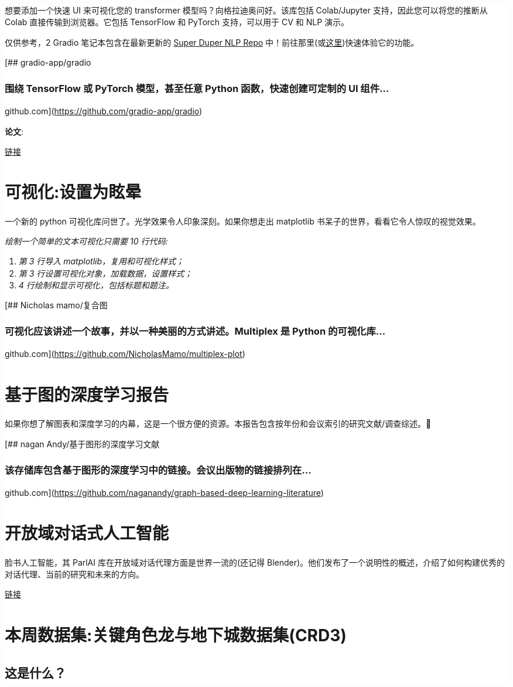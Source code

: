 想要添加一个快速 UI 来可视化您的 transformer 模型吗？向格拉迪奥问好。该库包括 Colab/Jupyter 支持，因此您可以将您的推断从 Colab 直接传输到浏览器。它包括 TensorFlow 和 PyTorch 支持，可以用于 CV 和 NLP 演示。

仅供参考，2 Gradio 笔记本包含在最新更新的 [Super Duper NLP Repo](https://notebooks.quantumstat.com) 中！前往那里(或[这里](https://www.gradio.app/))快速体验它的功能。

[](https://github.com/gradio-app/gradio) [## gradio-app/gradio

### 围绕 TensorFlow 或 PyTorch 模型，甚至任意 Python 函数，快速创建可定制的 UI 组件…

github.com](https://github.com/gradio-app/gradio) 

**论文**:

[链接](https://arxiv.org/pdf/1906.02569v1.pdf)

# 可视化:设置为眩晕

一个新的 python 可视化库问世了。光学效果令人印象深刻。如果你想走出 matplotlib 书呆子的世界，看看它令人惊叹的视觉效果。

*绘制一个简单的文本可视化只需要 10 行代码:*

1.  *第 3 行导入 matplotlib，复用和可视化样式；*
2.  *第 3 行设置可视化对象，加载数据，设置样式；*
3.  *4 行绘制和显示可视化，包括标题和题注。*

[](https://github.com/NicholasMamo/multiplex-plot) [## Nicholas mamo/复合图

### 可视化应该讲述一个故事，并以一种美丽的方式讲述。Multiplex 是 Python 的可视化库…

github.com](https://github.com/NicholasMamo/multiplex-plot) 

# 基于图的深度学习报告

如果你想了解图表和深度学习的内幕，这是一个很方便的资源。本报告包含按年份和会议索引的研究文献/调查综述。👀

[](https://github.com/naganandy/graph-based-deep-learning-literature) [## nagan Andy/基于图形的深度学习文献

### 该存储库包含基于图形的深度学习中的链接。会议出版物的链接排列在…

github.com](https://github.com/naganandy/graph-based-deep-learning-literature) 

# 开放域对话式人工智能

脸书人工智能，其 ParlAI 库在开放域对话代理方面是世界一流的(还记得 Blender)。他们发布了一个说明性的概述，介绍了如何构建优秀的对话代理、当前的研究和未来的方向。

[链接](https://arxiv.org/pdf/2006.12442.pdf)

# 本周数据集:关键角色龙与地下城数据集(CRD3)

## 这是什么？
